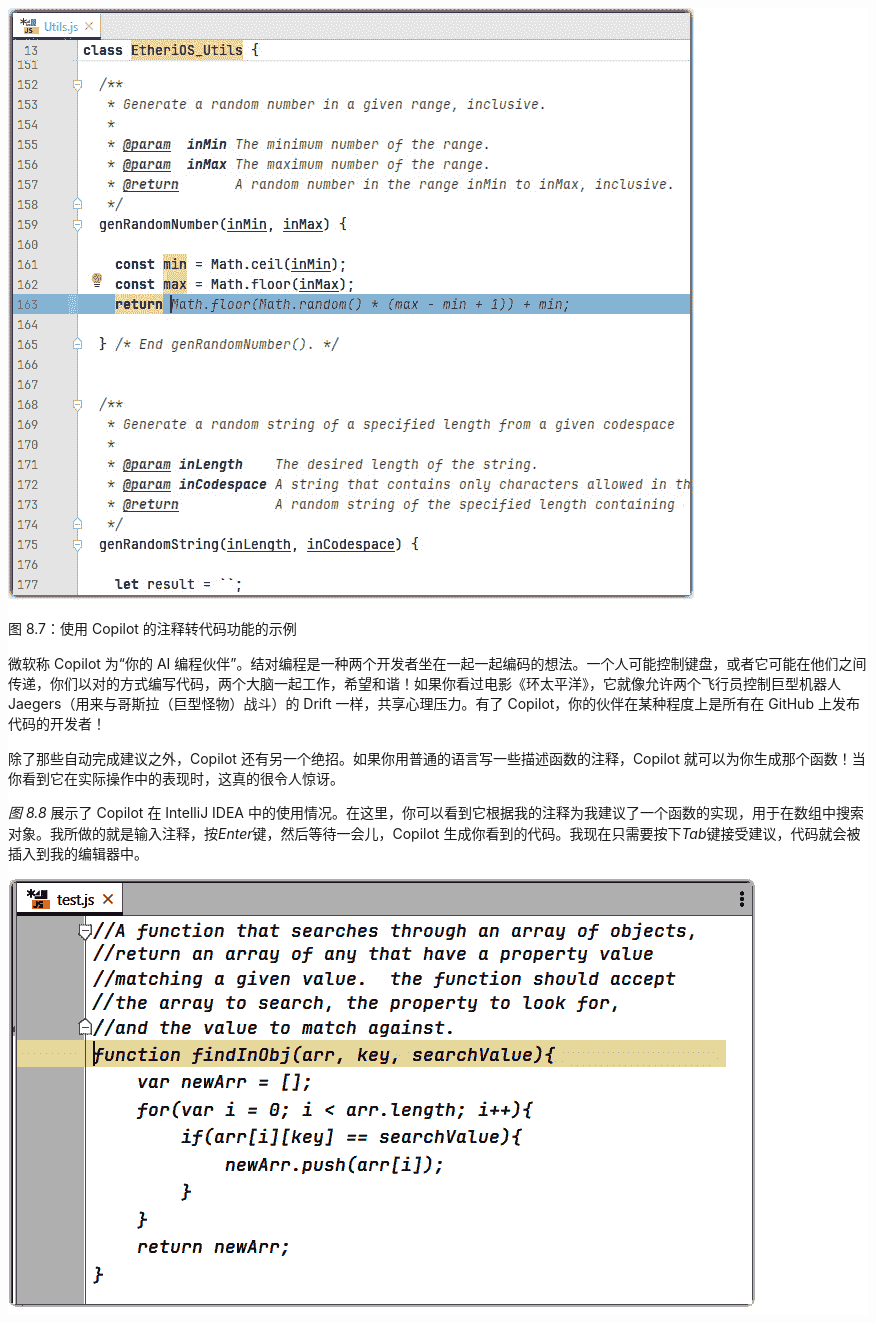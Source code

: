 ![图 8.7：使用 Copilot 的注释转代码功能的示例](img/B18315_08_7.jpg)

图 8.7：使用 Copilot 的注释转代码功能的示例

微软称 Copilot 为“你的 AI 编程伙伴”。结对编程是一种两个开发者坐在一起一起编码的想法。一个人可能控制键盘，或者它可能在他们之间传递，你们以对的方式编写代码，两个大脑一起工作，希望和谐！如果你看过电影《环太平洋》，它就像允许两个飞行员控制巨型机器人 Jaegers（用来与哥斯拉（巨型怪物）战斗）的 Drift 一样，共享心理压力。有了 Copilot，你的伙伴在某种程度上是所有在 GitHub 上发布代码的开发者！

除了那些自动完成建议之外，Copilot 还有另一个绝招。如果你用普通的语言写一些描述函数的注释，Copilot 就可以为你生成那个函数！当你看到它在实际操作中的表现时，这真的很令人惊讶。

*图 8.8* 展示了 Copilot 在 IntelliJ IDEA 中的使用情况。在这里，你可以看到它根据我的注释为我建议了一个函数的实现，用于在数组中搜索对象。我所做的就是输入注释，按*Enter*键，然后等待一会儿，Copilot 生成你看到的代码。我现在只需要按下*Tab*键接受建议，代码就会被插入到我的编辑器中。

![图 8.8：使用 Copilot 的注释转代码功能的示例](img/B18315_08_8.jpg)